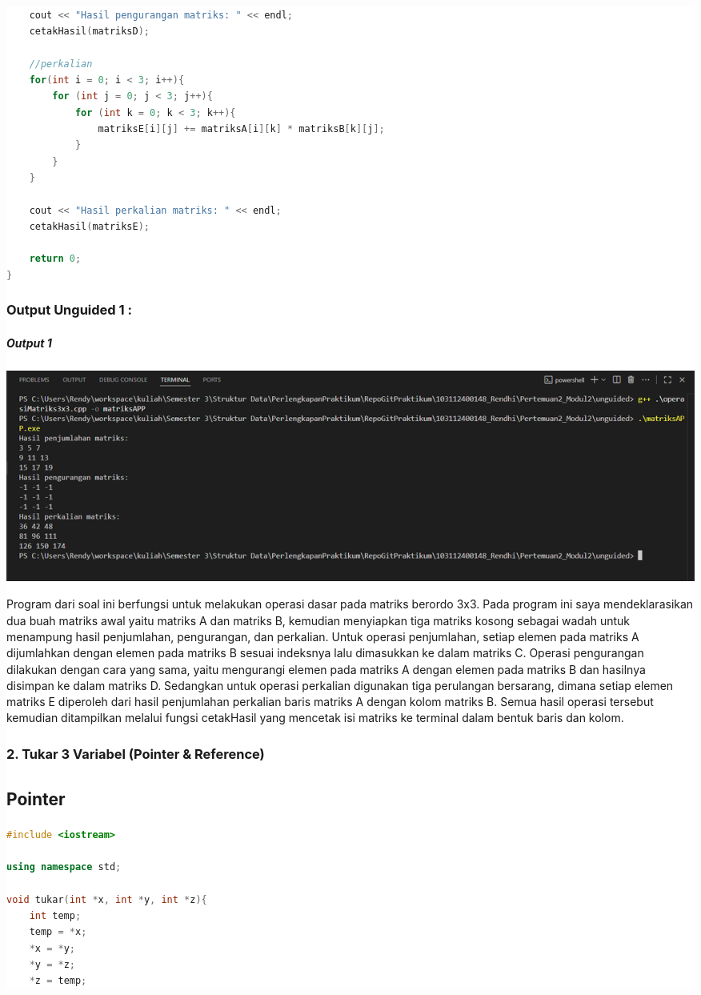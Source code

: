 ```C++
    cout << "Hasil pengurangan matriks: " << endl;
    cetakHasil(matriksD);

    //perkalian
    for(int i = 0; i < 3; i++){                         
        for (int j = 0; j < 3; j++){                    
            for (int k = 0; k < 3; k++){                
                matriksE[i][j] += matriksA[i][k] * matriksB[k][j];
            }
        }
    }
    
    cout << "Hasil perkalian matriks: " << endl;
    cetakHasil(matriksE);

    return 0;
}
```
### Output Unguided 1 :

##### Output 1
![Screenshot Output Unguided 2_1](https://github.com/renwxyz/103112400148_Rendhi/blob/main/Pertemuan2_Modul2/unguided/output/operasiMatriks3x3-output.png)

Program dari soal ini berfungsi untuk melakukan operasi dasar pada matriks berordo 3x3. Pada program ini saya mendeklarasikan dua buah matriks awal yaitu matriks A dan matriks B, kemudian menyiapkan tiga matriks kosong sebagai wadah untuk menampung hasil penjumlahan, pengurangan, dan perkalian. Untuk operasi penjumlahan, setiap elemen pada matriks A dijumlahkan dengan elemen pada matriks B sesuai indeksnya lalu dimasukkan ke dalam matriks C. Operasi pengurangan dilakukan dengan cara yang sama, yaitu mengurangi elemen pada matriks A dengan elemen pada matriks B dan hasilnya disimpan ke dalam matriks D. Sedangkan untuk operasi perkalian digunakan tiga perulangan bersarang, dimana setiap elemen matriks E diperoleh dari hasil penjumlahan perkalian baris matriks A dengan kolom matriks B. Semua hasil operasi tersebut kemudian ditampilkan melalui fungsi cetakHasil yang mencetak isi matriks ke terminal dalam bentuk baris dan kolom.

### 2. Tukar 3 Variabel (Pointer & Reference)

## Pointer
```C++
#include <iostream>

using namespace std;

void tukar(int *x, int *y, int *z){
    int temp;
    temp = *x;
    *x = *y;
    *y = *z;
    *z = temp;
```